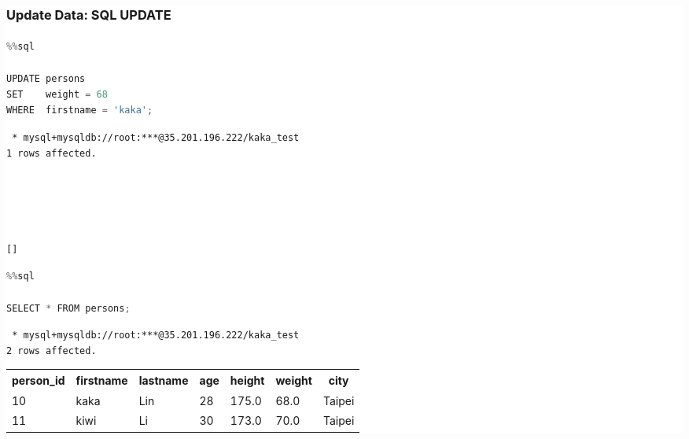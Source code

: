 

### Update Data: SQL UPDATE


```python
%%sql

UPDATE persons
SET    weight = 68
WHERE  firstname = 'kaka';
```

     * mysql+mysqldb://root:***@35.201.196.222/kaka_test
    1 rows affected.





    []




```python
%%sql

SELECT * FROM persons;
```

     * mysql+mysqldb://root:***@35.201.196.222/kaka_test
    2 rows affected.





<table>
    <tr>
        <th>person_id</th>
        <th>firstname</th>
        <th>lastname</th>
        <th>age</th>
        <th>height</th>
        <th>weight</th>
        <th>city</th>
    </tr>
    <tr>
        <td>10</td>
        <td>kaka</td>
        <td>Lin</td>
        <td>28</td>
        <td>175.0</td>
        <td>68.0</td>
        <td>Taipei</td>
    </tr>
    <tr>
        <td>11</td>
        <td>kiwi</td>
        <td>Li</td>
        <td>30</td>
        <td>173.0</td>
        <td>70.0</td>
        <td>Taipei</td>
    </tr>
</table>
